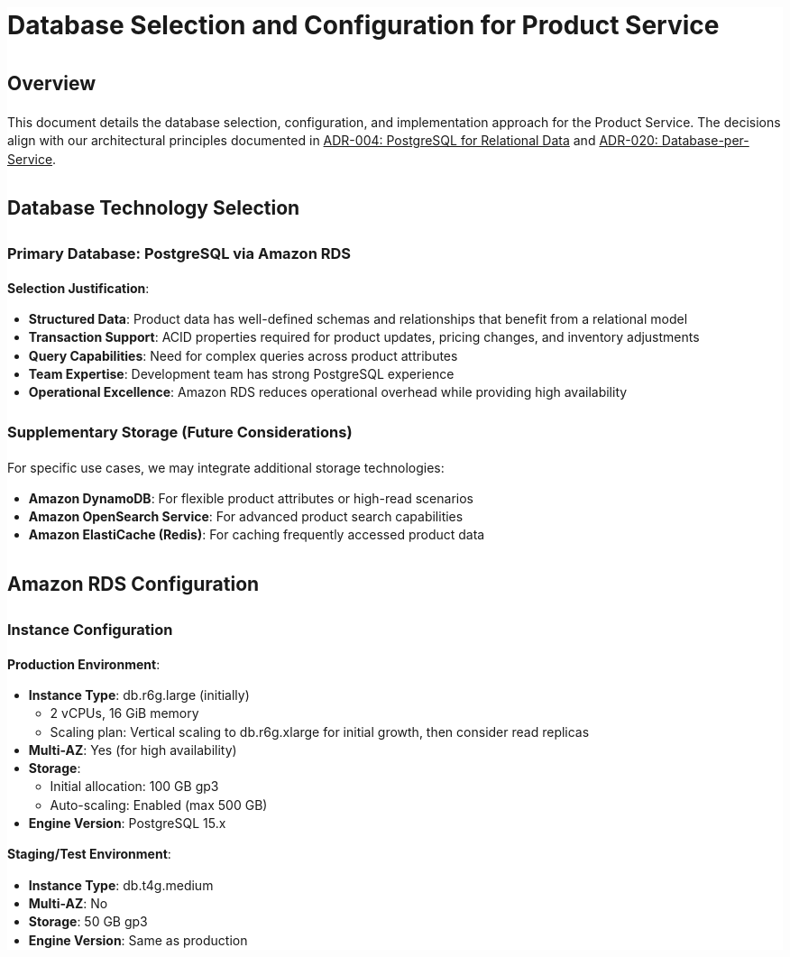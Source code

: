 # Database Selection and Configuration for Product Service

## Overview

This document details the database selection, configuration, and implementation approach for the Product Service. The decisions align with our architectural principles documented in [ADR-004: PostgreSQL for Relational Data](../../../architecture/adr/ADR-004-postgresql-for-relational-data.md) and [ADR-020: Database-per-Service](../../../architecture/adr/ADR-020-data-management-database-per-service.md).

## Database Technology Selection

### Primary Database: PostgreSQL via Amazon RDS

**Selection Justification**:
- **Structured Data**: Product data has well-defined schemas and relationships that benefit from a relational model
- **Transaction Support**: ACID properties required for product updates, pricing changes, and inventory adjustments
- **Query Capabilities**: Need for complex queries across product attributes
- **Team Expertise**: Development team has strong PostgreSQL experience
- **Operational Excellence**: Amazon RDS reduces operational overhead while providing high availability

### Supplementary Storage (Future Considerations)

For specific use cases, we may integrate additional storage technologies:
- **Amazon DynamoDB**: For flexible product attributes or high-read scenarios
- **Amazon OpenSearch Service**: For advanced product search capabilities
- **Amazon ElastiCache (Redis)**: For caching frequently accessed product data

## Amazon RDS Configuration

### Instance Configuration

**Production Environment**:
- **Instance Type**: db.r6g.large (initially)
  - 2 vCPUs, 16 GiB memory
  - Scaling plan: Vertical scaling to db.r6g.xlarge for initial growth, then consider read replicas
- **Multi-AZ**: Yes (for high availability)
- **Storage**: 
  - Initial allocation: 100 GB gp3
  - Auto-scaling: Enabled (max 500 GB)
- **Engine Version**: PostgreSQL 15.x

**Staging/Test Environment**:
- **Instance Type**: db.t4g.medium
- **Multi-AZ**: No
- **Storage**: 50 GB gp3
- **Engine Version**: Same as production
